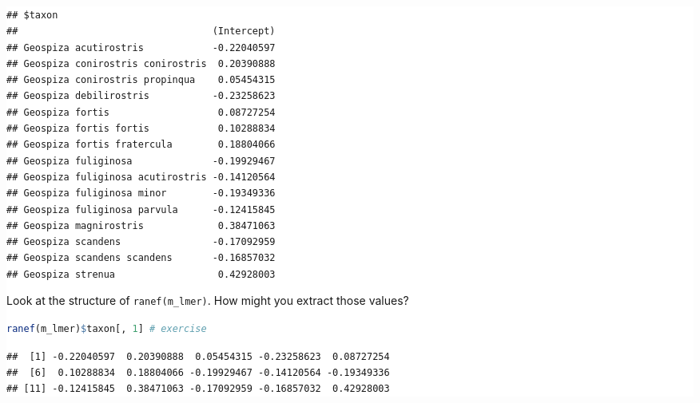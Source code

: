     ## $taxon
    ##                                  (Intercept)
    ## Geospiza acutirostris            -0.22040597
    ## Geospiza conirostris conirostris  0.20390888
    ## Geospiza conirostris propinqua    0.05454315
    ## Geospiza debilirostris           -0.23258623
    ## Geospiza fortis                   0.08727254
    ## Geospiza fortis fortis            0.10288834
    ## Geospiza fortis fratercula        0.18804066
    ## Geospiza fuliginosa              -0.19929467
    ## Geospiza fuliginosa acutirostris -0.14120564
    ## Geospiza fuliginosa minor        -0.19349336
    ## Geospiza fuliginosa parvula      -0.12415845
    ## Geospiza magnirostris             0.38471063
    ## Geospiza scandens                -0.17092959
    ## Geospiza scandens scandens       -0.16857032
    ## Geospiza strenua                  0.42928003

Look at the structure of `ranef(m_lmer)`. How might you extract those values?

``` r
ranef(m_lmer)$taxon[, 1] # exercise
```

    ##  [1] -0.22040597  0.20390888  0.05454315 -0.23258623  0.08727254
    ##  [6]  0.10288834  0.18804066 -0.19929467 -0.14120564 -0.19349336
    ## [11] -0.12415845  0.38471063 -0.17092959 -0.16857032  0.42928003
